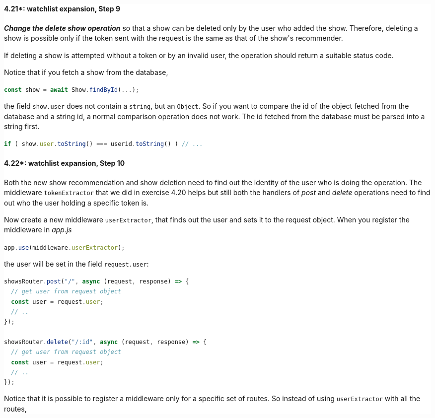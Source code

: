 #### 4.21*: watchlist expansion, Step 9

***Change the delete show operation*** so that a show can be deleted only by the user who added the show.
Therefore, deleting a show is possible only if the token sent with the request is the same as that of the show's recommender.

If deleting a show is attempted without a token or by an invalid user, the operation should return a suitable status code.

Notice that if you fetch a show from the database,

```js
const show = await Show.findById(...);
```

the field `show.user` does not contain a `string`, but an `Object`.
So if you want to compare the id of the object fetched from the database and a string id, a normal comparison operation does not work.
The id fetched from the database must be parsed into a string first.

```js
if ( show.user.toString() === userid.toString() ) // ...
```

#### 4.22*:  watchlist expansion, Step 10

Both the new show recommendation and show deletion need to find out the identity of the user who is doing the operation.
The middleware `tokenExtractor` that we did in exercise 4.20 helps
but still both the handlers of *post* and *delete* operations need to find out who the user holding a specific token is.

Now create a new middleware `userExtractor`, that finds out the user and sets it to the request object.
When you register the middleware in *app.js*

```js
app.use(middleware.userExtractor);
```

the user will be set in the field `request.user`:

```js
showsRouter.post("/", async (request, response) => {
  // get user from request object
  const user = request.user;
  // ..
});

showsRouter.delete("/:id", async (request, response) => {
  // get user from request object
  const user = request.user;
  // ..
});
```

Notice that it is possible to register a middleware only for a specific set of routes.
So instead of using `userExtractor` with all the routes,
